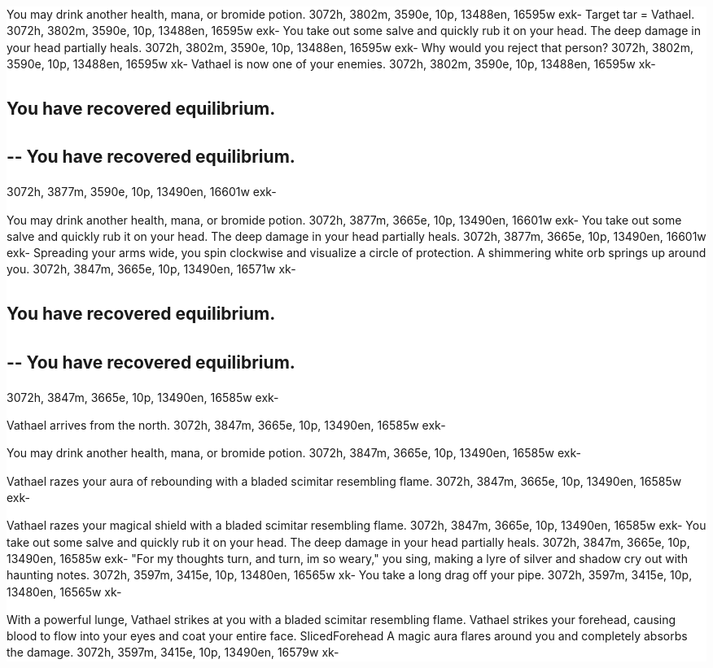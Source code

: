 You may drink another health, mana, or bromide potion.
3072h, 3802m, 3590e, 10p, 13488en, 16595w exk-
Target tar = Vathael.
3072h, 3802m, 3590e, 10p, 13488en, 16595w exk-
You take out some salve and quickly rub it on your head.
The deep damage in your head partially heals.
3072h, 3802m, 3590e, 10p, 13488en, 16595w exk-
Why would you reject that person?
3072h, 3802m, 3590e, 10p, 13488en, 16595w xk-
Vathael is now one of your enemies.
3072h, 3802m, 3590e, 10p, 13488en, 16595w xk-

You have recovered equilibrium.
---------------------------------------------------------------
-- You have recovered equilibrium.
---------------------------------------------------------------
3072h, 3877m, 3590e, 10p, 13490en, 16601w exk-

You may drink another health, mana, or bromide potion.
3072h, 3877m, 3665e, 10p, 13490en, 16601w exk-
You take out some salve and quickly rub it on your head.
The deep damage in your head partially heals.
3072h, 3877m, 3665e, 10p, 13490en, 16601w exk-
Spreading your arms wide, you spin clockwise and visualize a circle of protection. A shimmering white orb springs up around you.
3072h, 3847m, 3665e, 10p, 13490en, 16571w xk-

You have recovered equilibrium.
---------------------------------------------------------------
-- You have recovered equilibrium.
---------------------------------------------------------------
3072h, 3847m, 3665e, 10p, 13490en, 16585w exk-

Vathael arrives from the north.
3072h, 3847m, 3665e, 10p, 13490en, 16585w exk-

You may drink another health, mana, or bromide potion.
3072h, 3847m, 3665e, 10p, 13490en, 16585w exk-

Vathael razes your aura of rebounding with a bladed scimitar resembling flame.
3072h, 3847m, 3665e, 10p, 13490en, 16585w exk-

Vathael razes your magical shield with a bladed scimitar resembling flame.
3072h, 3847m, 3665e, 10p, 13490en, 16585w exk-
You take out some salve and quickly rub it on your head.
The deep damage in your head partially heals.
3072h, 3847m, 3665e, 10p, 13490en, 16585w exk-
"For my thoughts turn, and turn, im so weary," you sing, making a lyre of silver and shadow cry out with haunting notes.
3072h, 3597m, 3415e, 10p, 13480en, 16565w xk-
You take a long drag off your pipe.
3072h, 3597m, 3415e, 10p, 13480en, 16565w xk-

With a powerful lunge, Vathael strikes at you with a bladed scimitar resembling flame. Vathael strikes your forehead, causing blood to flow into your eyes and coat your entire face.
SlicedForehead
A magic aura flares around you and completely absorbs the damage.
3072h, 3597m, 3415e, 10p, 13490en, 16579w xk-
